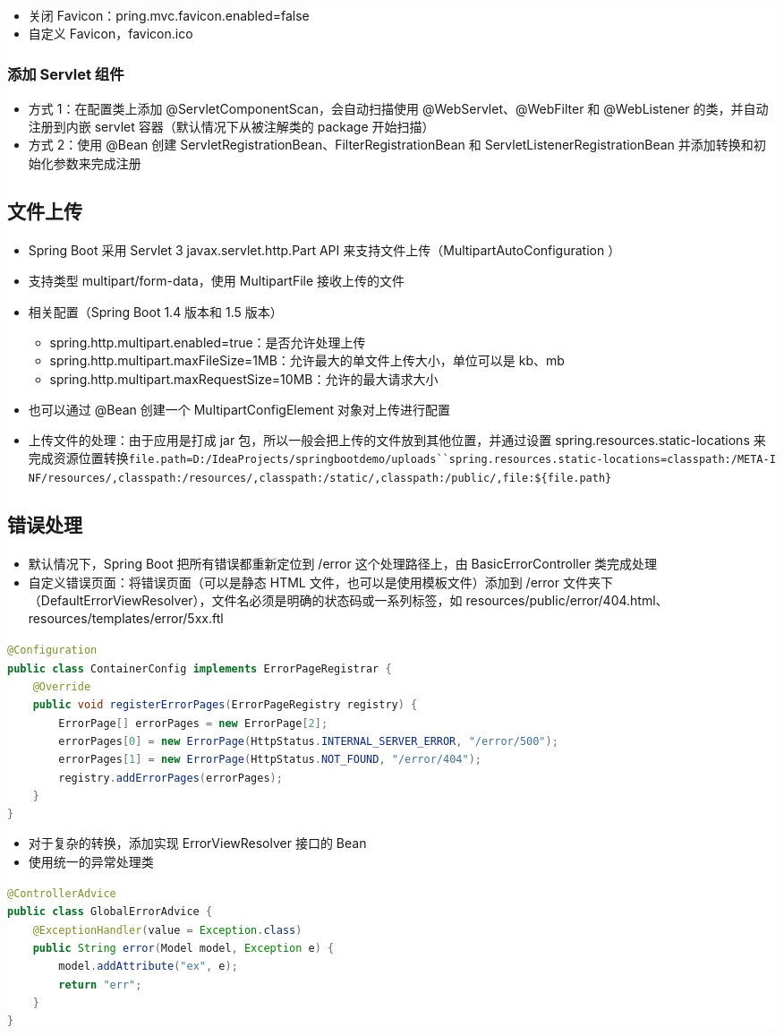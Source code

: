  *  关闭 Favicon：pring.mvc.favicon.enabled=false
 *  自定义 Favicon，favicon.ico

### 添加 Servlet 组件 ###

 *  方式 1：在配置类上添加 @ServletComponentScan，会自动扫描使用 @WebServlet、@WebFilter 和 @WebListener 的类，并自动注册到内嵌 servlet 容器（默认情况下从被注解类的 package 开始扫描）
 *  方式 2：使用 @Bean 创建 ServletRegistrationBean、FilterRegistrationBean 和 ServletListenerRegistrationBean 并添加转换和初始化参数来完成注册

## 文件上传 ##

 *  Spring Boot 采用 Servlet 3 javax.servlet.http.Part API 来支持文件上传（MultipartAutoConfiguration ）
 *  支持类型 multipart/form-data，使用 MultipartFile 接收上传的文件
 *  相关配置（Spring Boot 1.4 版本和 1.5 版本）
    
     *  spring.http.multipart.enabled=true：是否允许处理上传
     *  spring.http.multipart.maxFileSize=1MB：允许最大的单文件上传大小，单位可以是 kb、mb
     *  spring.http.multipart.maxRequestSize=10MB：允许的最大请求大小
 *  也可以通过 @Bean 创建一个 MultipartConfigElement 对象对上传进行配置
 *  上传文件的处理：由于应用是打成 jar 包，所以一般会把上传的文件放到其他位置，并通过设置 spring.resources.static-locations 来完成资源位置转换`file.path=D:/IdeaProjects/springbootdemo/uploads``spring.resources.static-locations=classpath:/META-INF/resources/,classpath:/resources/,classpath:/static/,classpath:/public/,file:${file.path}`

## 错误处理 ##

 *  默认情况下，Spring Boot 把所有错误都重新定位到 /error 这个处理路径上，由 BasicErrorController 类完成处理
 *  自定义错误页面：将错误页面（可以是静态 HTML 文件，也可以是使用模板文件）添加到 /error 文件夹下（DefaultErrorViewResolver），文件名必须是明确的状态码或一系列标签，如 resources/public/error/404.html、resources/templates/error/5xx.ftl

``````````java
@Configuration
public class ContainerConfig implements ErrorPageRegistrar {
    @Override
    public void registerErrorPages(ErrorPageRegistry registry) {
        ErrorPage[] errorPages = new ErrorPage[2];
        errorPages[0] = new ErrorPage(HttpStatus.INTERNAL_SERVER_ERROR, "/error/500");
        errorPages[1] = new ErrorPage(HttpStatus.NOT_FOUND, "/error/404");
        registry.addErrorPages(errorPages);
    }
}
``````````

 *  对于复杂的转换，添加实现 ErrorViewResolver 接口的 Bean
 *  使用统一的异常处理类

``````````java
@ControllerAdvice
public class GlobalErrorAdvice {
    @ExceptionHandler(value = Exception.class)
    public String error(Model model, Exception e) {
        model.addAttribute("ex", e);
        return "err";
    }
}
``````````
